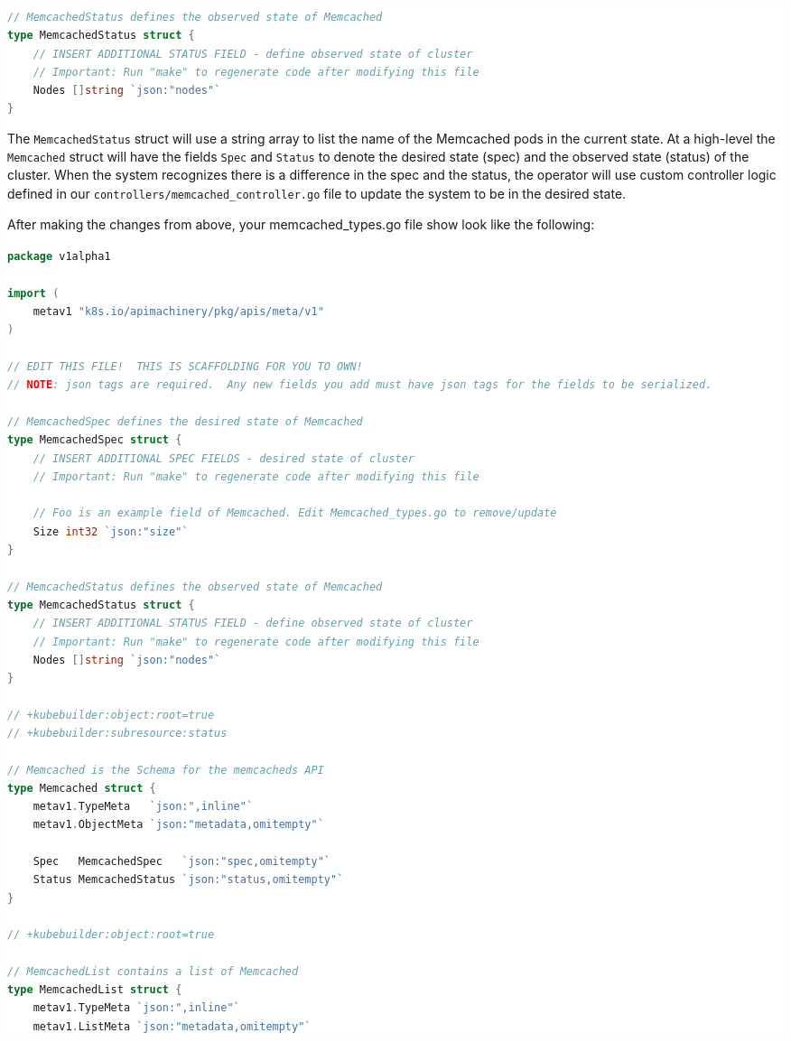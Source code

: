 ```go
// MemcachedStatus defines the observed state of Memcached
type MemcachedStatus struct {
	// INSERT ADDITIONAL STATUS FIELD - define observed state of cluster
	// Important: Run "make" to regenerate code after modifying this file
	Nodes []string `json:"nodes"`
}
```

The `MemcachedStatus` struct will use a string array to list the name of the Memcached pods in the current state.
At a high-level the `Memcached` struct will have the fields `Spec` and `Status` to denote the desired state (spec) and the observed state (status) of the cluster. When the system recognizes there is a difference in the spec and the status, the operator will use custom controller logic defined in our 
`controllers/memcached_controller.go` file to update the 
system to be in the desired state.

After making the changes from above, your memcached_types.go file show look like the following:

```go
package v1alpha1

import (
	metav1 "k8s.io/apimachinery/pkg/apis/meta/v1"
)

// EDIT THIS FILE!  THIS IS SCAFFOLDING FOR YOU TO OWN!
// NOTE: json tags are required.  Any new fields you add must have json tags for the fields to be serialized.

// MemcachedSpec defines the desired state of Memcached
type MemcachedSpec struct {
	// INSERT ADDITIONAL SPEC FIELDS - desired state of cluster
	// Important: Run "make" to regenerate code after modifying this file

	// Foo is an example field of Memcached. Edit Memcached_types.go to remove/update
	Size int32 `json:"size"`
}

// MemcachedStatus defines the observed state of Memcached
type MemcachedStatus struct {
	// INSERT ADDITIONAL STATUS FIELD - define observed state of cluster
	// Important: Run "make" to regenerate code after modifying this file
	Nodes []string `json:"nodes"`
}

// +kubebuilder:object:root=true
// +kubebuilder:subresource:status

// Memcached is the Schema for the memcacheds API
type Memcached struct {
	metav1.TypeMeta   `json:",inline"`
	metav1.ObjectMeta `json:"metadata,omitempty"`

	Spec   MemcachedSpec   `json:"spec,omitempty"`
	Status MemcachedStatus `json:"status,omitempty"`
}

// +kubebuilder:object:root=true

// MemcachedList contains a list of Memcached
type MemcachedList struct {
	metav1.TypeMeta `json:",inline"`
	metav1.ListMeta `json:"metadata,omitempty"`
```